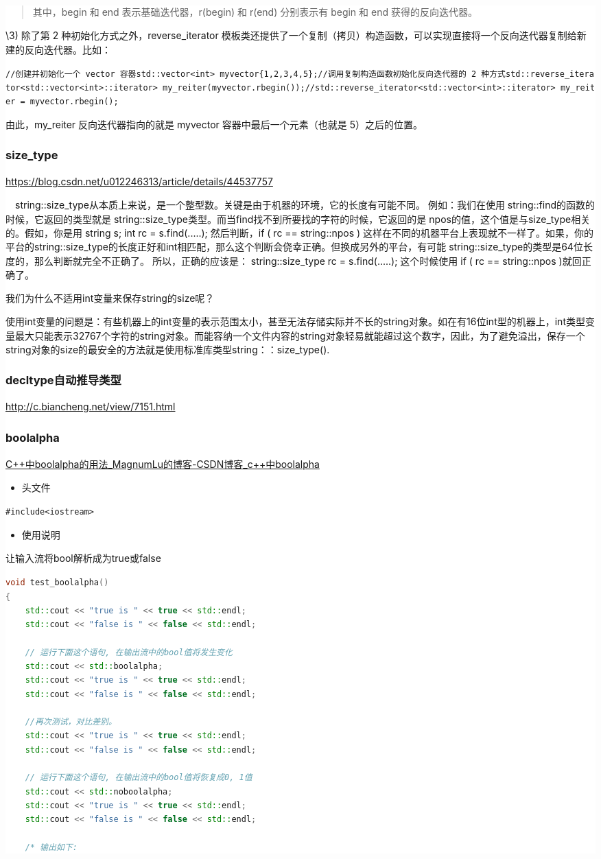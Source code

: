 > 其中，begin 和 end 表示基础迭代器，r(begin) 和 r(end) 分别表示有 begin 和 end 获得的反向迭代器。


 \3) 除了第 2 种初始化方式之外，reverse_iterator 模板类还提供了一个复制（拷贝）构造函数，可以实现直接将一个反向迭代器复制给新建的反向迭代器。比如：

```
//创建并初始化一个 vector 容器std::vector<int> myvector{1,2,3,4,5};//调用复制构造函数初始化反向迭代器的 2 种方式std::reverse_iterator<std::vector<int>::iterator> my_reiter(myvector.rbegin());//std::reverse_iterator<std::vector<int>::iterator> my_reiter = myvector.rbegin();
```

由此，my_reiter 反向迭代器指向的就是 myvector 容器中最后一个元素（也就是 5）之后的位置。



### size_type

https://blog.csdn.net/u012246313/article/details/44537757

　string::size_type从本质上来说，是一个整型数。关键是由于机器的环境，它的长度有可能不同。 例如：我们在使用  string::find的函数的时候，它返回的类型就是 string::size_type类型。而当find找不到所要找的字符的时候，它返回的是 npos的值，这个值是与size_type相关的。假如，你是用 string s; int rc = s.find(.....);  然后判断，if ( rc == string::npos )  这样在不同的机器平台上表现就不一样了。如果，你的平台的string::size_type的长度正好和int相匹配，那么这个判断会侥幸正确。但换成另外的平台，有可能 string::size_type的类型是64位长度的，那么判断就完全不正确了。 所以，正确的应该是： string::size_type  rc = s.find(.....); 这个时候使用 if ( rc == string::npos )就回正确了。

 我们为什么不适用int变量来保存string的size呢？

  使用int变量的问题是：有些机器上的int变量的表示范围太小，甚至无法存储实际并不长的string对象。如在有16位int型的机器上，int类型变量最大只能表示32767个字符的string对象。而能容纳一个文件内容的string对象轻易就能超过这个数字，因此，为了避免溢出，保存一个string对象的size的最安全的方法就是使用标准库类型string：：size_type().



### decltype自动推导类型

http://c.biancheng.net/view/7151.html



### boolalpha

[C++中boolalpha的用法_MagnumLu的博客-CSDN博客_c++中boolalpha](https://blog.csdn.net/qq_28584889/article/details/83503777)

- 头文件

`#include<iostream>`

- 使用说明

让输入流将bool解析成为true或false



```cpp
void test_boolalpha()
{
	std::cout << "true is " << true << std::endl;
	std::cout << "false is " << false << std::endl;
 
	// 运行下面这个语句, 在输出流中的bool值将发生变化
	std::cout << std::boolalpha;
	std::cout << "true is " << true << std::endl;
	std::cout << "false is " << false << std::endl;
    
    //再次测试，对比差别。
	std::cout << "true is " << true << std::endl;
	std::cout << "false is " << false << std::endl;
 
	// 运行下面这个语句, 在输出流中的bool值将恢复成0, 1值
	std::cout << std::noboolalpha;
	std::cout << "true is " << true << std::endl;
	std::cout << "false is " << false << std::endl;
 
	/* 输出如下:
```